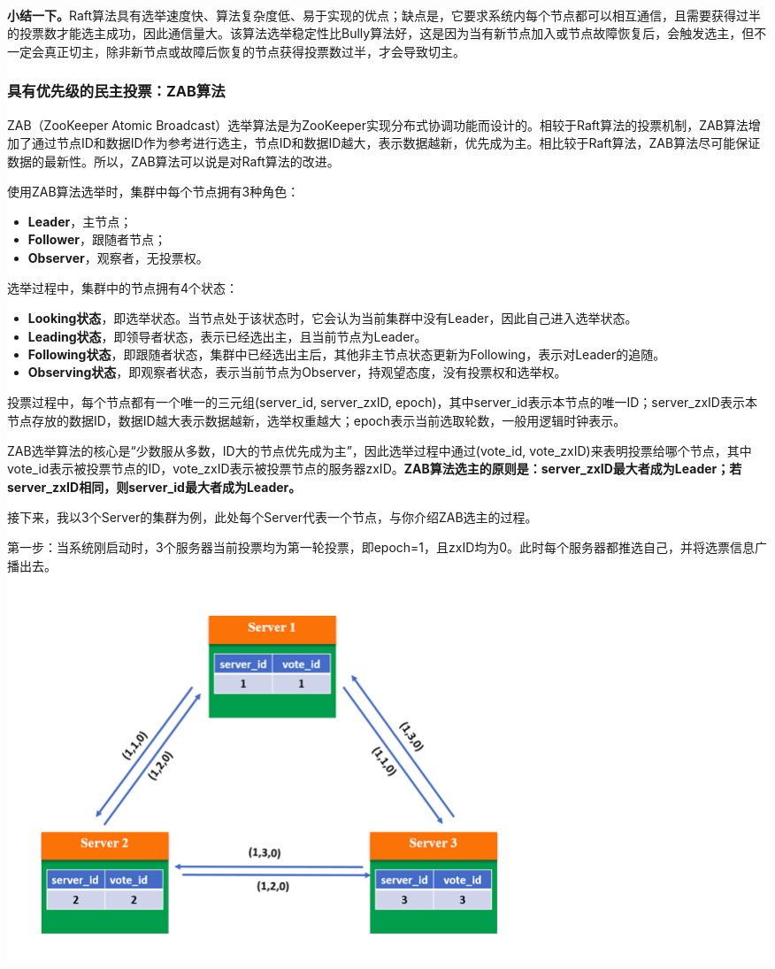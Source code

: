 <p><strong>小结一下。</strong>Raft算法具有选举速度快、算法复杂度低、易于实现的优点；缺点是，它要求系统内每个节点都可以相互通信，且需要获得过半的投票数才能选主成功，因此通信量大。该算法选举稳定性比Bully算法好，这是因为当有新节点加入或节点故障恢复后，会触发选主，但不一定会真正切主，除非新节点或故障后恢复的节点获得投票数过半，才会导致切主。</p>

<h3 id="具有优先级的民主投票-zab算法">具有优先级的民主投票：ZAB算法</h3>

<p>ZAB（ZooKeeper Atomic Broadcast）选举算法是为ZooKeeper实现分布式协调功能而设计的。相较于Raft算法的投票机制，ZAB算法增加了通过节点ID和数据ID作为参考进行选主，节点ID和数据ID越大，表示数据越新，优先成为主。相比较于Raft算法，ZAB算法尽可能保证数据的最新性。所以，ZAB算法可以说是对Raft算法的改进。</p>

<p>使用ZAB算法选举时，集群中每个节点拥有3种角色：</p>

<ul>
<li><strong>Leader</strong>，主节点；</li>
<li><strong>Follower</strong>，跟随者节点；</li>
<li><strong>Observer</strong>，观察者，无投票权。</li>
</ul>

<p>选举过程中，集群中的节点拥有4个状态：</p>

<ul>
<li><strong>Looking状态</strong>，即选举状态。当节点处于该状态时，它会认为当前集群中没有Leader，因此自己进入选举状态。</li>
<li><strong>Leading状态</strong>，即领导者状态，表示已经选出主，且当前节点为Leader。</li>
<li><strong>Following状态</strong>，即跟随者状态，集群中已经选出主后，其他非主节点状态更新为Following，表示对Leader的追随。</li>
<li><strong>Observing状态</strong>，即观察者状态，表示当前节点为Observer，持观望态度，没有投票权和选举权。</li>
</ul>

<p>投票过程中，每个节点都有一个唯一的三元组(server_id, server_zxID, epoch)，其中server_id表示本节点的唯一ID；server_zxID表示本节点存放的数据ID，数据ID越大表示数据越新，选举权重越大；epoch表示当前选取轮数，一般用逻辑时钟表示。</p>

<p>ZAB选举算法的核心是“少数服从多数，ID大的节点优先成为主”，因此选举过程中通过(vote_id, vote_zxID)来表明投票给哪个节点，其中vote_id表示被投票节点的ID，vote_zxID表示被投票节点的服务器zxID。<strong>ZAB算法选主的原则是：server_zxID最大者成为Leader；若server_zxID相同，则server_id最大者成为Leader。</strong></p>

<p>接下来，我以3个Server的集群为例，此处每个Server代表一个节点，与你介绍ZAB选主的过程。</p>

<p>第一步：当系统刚启动时，3个服务器当前投票均为第一轮投票，即epoch=1，且zxID均为0。此时每个服务器都推选自己，并将选票信息<epoch, vote\_id, vote\_zxID>广播出去。</p>

<p><img src="assets/0fcebd377dca40b78c9b3bba0b24dac2.jpg" alt="" /></p>
